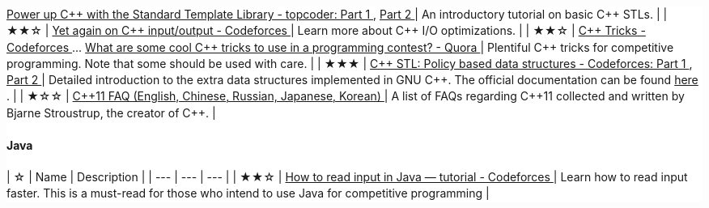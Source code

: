  <a href="https://www.topcoder.com/community/data-science/data-science-tutorials/power-up-c-with-the-standard-template-library-part-1/">
  Power up C++ with the Standard Template Library - topcoder: Part 1
 </a>
 ,
 <a href="https://www.topcoder.com/community/data-science/data-science-tutorials/power-up-c-with-the-standard-template-library-part-2/">
  Part 2
 </a>
 | An introductory tutorial on basic C++ STLs. |
| ★★☆ |
 <a href="http://codeforces.com/blog/entry/5217">
  Yet again on C++ input/output - Codeforces
 </a>
 | Learn more about C++ I/O optimizations. |
| ★★☆ |
 <a href="http://codeforces.com/blog/entry/15643">
  C++ Tricks - Codeforces
 </a>
 ...
 <a href="https://www.quora.com/Competitive-Programming/What-are-some-cool-C++-tricks-to-use-in-a-programming-contest">
  What are some cool C++ tricks to use in a programming contest? - Quora
 </a>
 | Plentiful C++ tricks for competitive programming. Note that some should be used with care. |
| ★★★ |
 <a href="http://codeforces.com/blog/entry/11080">
  C++ STL: Policy based data structures - Codeforces: Part 1
 </a>
 ,
 <a href="http://codeforces.com/blog/entry/13279">
  Part 2
 </a>
 | Detailed introduction to the extra data structures implemented in GNU C++. The official documentation can be found
 <a href="https://gcc.gnu.org/onlinedocs/libstdc++/ext/pb_ds/">
  here
 </a>
 . |
| ★☆☆ |
 <a href="http://www.stroustrup.com/C++11FAQ.html">
  C++11 FAQ (English, Chinese, Russian, Japanese, Korean)
 </a>
 | A list of FAQs regarding C++11 collected and written by Bjarne Stroustrup, the creator of C++. |
</p>
<h4>
 Java
</h4>
<p>
 | ☆ | Name | Description |
| --- | --- | --- |
| ★★☆ |
 <a href="http://codeforces.com/blog/entry/7018">
  How to read input in Java — tutorial - Codeforces
 </a>
 | Learn how to read input faster. This is a must-read for those who intend to use Java for competitive programming |
